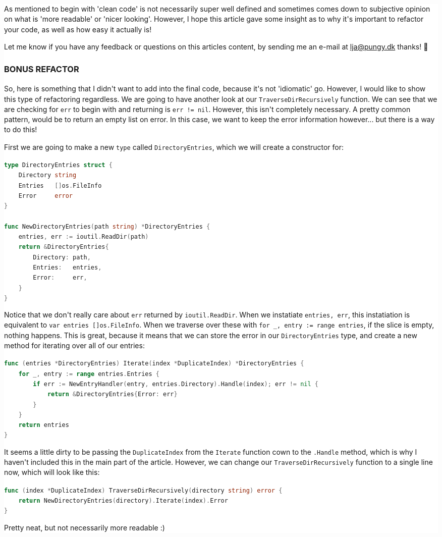 As mentioned to begin with 'clean code' is not necessarily super well defined and sometimes comes down to subjective opinion on what is 'more readable' or 'nicer looking'. However, I hope this article gave some insight as to why it's important to refactor your code, as well as how easy it actually is!

Let me know if you have any feedback or questions on this articles content, by sending me an e-mail at lja@pungy.dk thanks! :wave:

### BONUS REFACTOR
So, here is something that I didn't want to add into the final code, because it's not 'idiomatic' go. However, I would like to show this type of refactoring regardless. We are going to have another look at our `TraverseDirRecursively` function. We can see that we are checking for `err` to begin with and returning is `err != nil`. However, this isn't completely necessary. A pretty common pattern, would be to return an empty list on error. In this case, we want to keep the error information however... but there is a way to do this! 

First we are going to make a new `type` called `DirectoryEntries`, which we will create a constructor for:

```go
type DirectoryEntries struct {
	Directory string
	Entries   []os.FileInfo
	Error     error
}

func NewDirectoryEntries(path string) *DirectoryEntries {
	entries, err := ioutil.ReadDir(path)
	return &DirectoryEntries{
		Directory: path,
		Entries:   entries,
		Error:     err,
	}
}
```

Notice that we don't really care about `err` returned by `ioutil.ReadDir`. When we instatiate `entries, err`, this instatiation is equivalent to  `var entries []os.FileInfo`. When we traverse over these with `for _, entry := range entries`, if the slice is empty, nothing happens. This is great, because it means that we can store the error in our `DirectoryEntries` type, and create a new method for iterating over all of our entries:

```go
func (entries *DirectoryEntries) Iterate(index *DuplicateIndex) *DirectoryEntries {
	for _, entry := range entries.Entries {
		if err := NewEntryHandler(entry, entries.Directory).Handle(index); err != nil {
			return &DirectoryEntries{Error: err}
		}
	}
	return entries
}
```

It seems a little dirty to be passing the `DuplicateIndex` from the `Iterate` function cown to the `.Handle` method, which is why I haven't included this in the main part of the article. However, we can change our `TraverseDirRecursively` function to a single line now, which will look like this:

```go
func (index *DuplicateIndex) TraverseDirRecursively(directory string) error {
	return NewDirectoryEntries(directory).Iterate(index).Error
}
```

Pretty neat, but not necessarily more readable :)